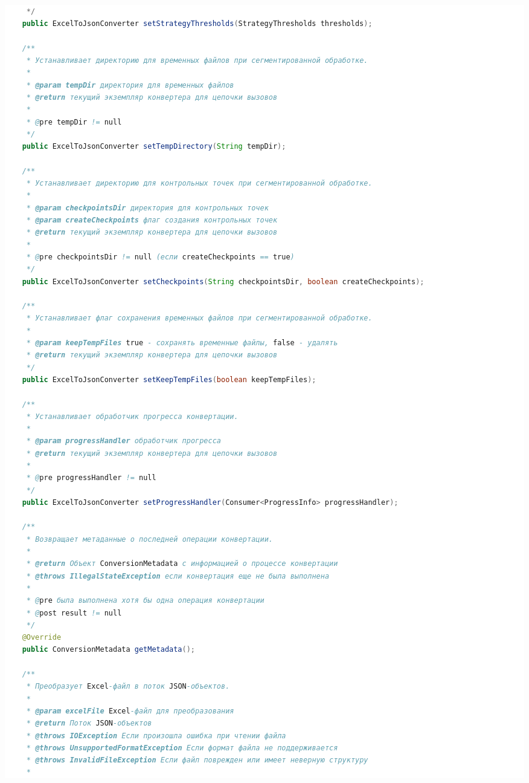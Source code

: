```java
     */
    public ExcelToJsonConverter setStrategyThresholds(StrategyThresholds thresholds);

    /**
     * Устанавливает директорию для временных файлов при сегментированной обработке.
     *
     * @param tempDir директория для временных файлов
     * @return текущий экземпляр конвертера для цепочки вызовов
     *
     * @pre tempDir != null
     */
    public ExcelToJsonConverter setTempDirectory(String tempDir);

    /**
     * Устанавливает директорию для контрольных точек при сегментированной обработке.
     *
     * @param checkpointsDir директория для контрольных точек
     * @param createCheckpoints флаг создания контрольных точек
     * @return текущий экземпляр конвертера для цепочки вызовов
     *
     * @pre checkpointsDir != null (если createCheckpoints == true)
     */
    public ExcelToJsonConverter setCheckpoints(String checkpointsDir, boolean createCheckpoints);

    /**
     * Устанавливает флаг сохранения временных файлов при сегментированной обработке.
     *
     * @param keepTempFiles true - сохранять временные файлы, false - удалять
     * @return текущий экземпляр конвертера для цепочки вызовов
     */
    public ExcelToJsonConverter setKeepTempFiles(boolean keepTempFiles);

    /**
     * Устанавливает обработчик прогресса конвертации.
     *
     * @param progressHandler обработчик прогресса
     * @return текущий экземпляр конвертера для цепочки вызовов
     *
     * @pre progressHandler != null
     */
    public ExcelToJsonConverter setProgressHandler(Consumer<ProgressInfo> progressHandler);

    /**
     * Возвращает метаданные о последней операции конвертации.
     *
     * @return Объект ConversionMetadata с информацией о процессе конвертации
     * @throws IllegalStateException если конвертация еще не была выполнена
     *
     * @pre была выполнена хотя бы одна операция конвертации
     * @post result != null
     */
    @Override
    public ConversionMetadata getMetadata();

    /**
     * Преобразует Excel-файл в поток JSON-объектов.
     *
     * @param excelFile Excel-файл для преобразования
     * @return Поток JSON-объектов
     * @throws IOException Если произошла ошибка при чтении файла
     * @throws UnsupportedFormatException Если формат файла не поддерживается
     * @throws InvalidFileException Если файл поврежден или имеет неверную структуру
     *
```